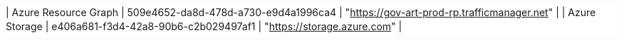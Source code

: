 | Azure Resource Graph                                  | 509e4652-da8d-478d-a730-e9d4a1996ca4 | "https://gov-art-prod-rp.trafficmanager.net"                                                                                                                                                                                                                                                                                                                                                                                                                                                                                                                                                                                                                                                                                                                                                                                                                                                                                                                                                                                                                                                                                                                                                                                                                                                                                                                                                                                                                                                                                                                                                                                                                                                                                                                                                                                                                                                                                                                                                                                                                                                                                                                                                                                                                                                                                                                                                                                                                       |
| Azure Storage                                         | e406a681-f3d4-42a8-90b6-c2b029497af1 | "https://storage.azure.com"                                                                                                                                                                                                                                                                                                                                                                                                                                                                                                                                                                                                                                                                                                                                                                                                                                                                                                                                                                                                                                                                                                                                                                                                                                                                                                                                                                                                                                                                                                                                                                                                                                                                                                                                                                                                                                                                                                                                                                                                                                                                                                                                                                                                                                                                                                                                                                                                                                        |